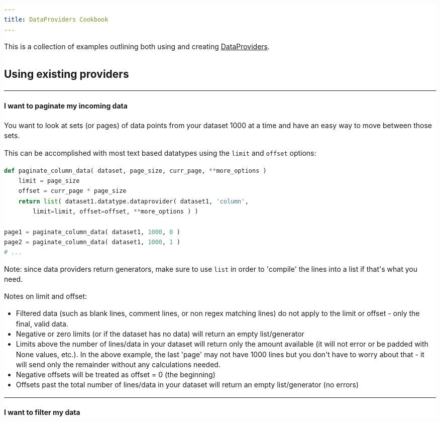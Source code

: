 ```yaml
---
title: DataProviders Cookbook
---
```

<div class='left'></div>

This is a collection of examples outlining both using and creating [DataProviders](/src/data-providers/index.md).

## Using existing providers

----
#### I want to paginate my incoming data

You want to look at sets (or pages) of data points from your dataset 1000 at a time and have an easy way
to move between those sets.

This can be accomplished with most text based datatypes using the `limit` and `offset` options:
```python
def paginate_column_data( dataset, page_size, curr_page, **more_options )
    limit = page_size
    offset = curr_page * page_size
    return list( dataset1.datatype.dataprovider( dataset1, 'column',
        limit=limit, offset=offset, **more_options ) )

page1 = paginate_column_data( dataset1, 1000, 0 )
page2 = paginate_column_data( dataset1, 1000, 1 )
# ...
```

Note: since data providers return generators, make sure to use `list` in order to 'compile' the lines into a list
if that's what you need.

Notes on limit and offset:
* Filtered data (such as blank lines, comment lines, or non regex matching lines) do not apply to the limit or offset -
  only the final, valid data.
* Negative or zero limits (or if the dataset has no data) will return an empty list/generator
* Limits above the number of lines/data in your dataset will return only the amount available (it will not error
  or be padded with None values, etc.). In the above example, the last 'page' may not have 1000 lines but you don't
  have to worry about that - it will send only the remainder without any calculations needed.
* Negative offsets will be treated as offset = 0 (the beginning)
* Offsets past the total number of lines/data in your dataset will return an empty list/generator (no errors)

----
#### I want to filter my data
